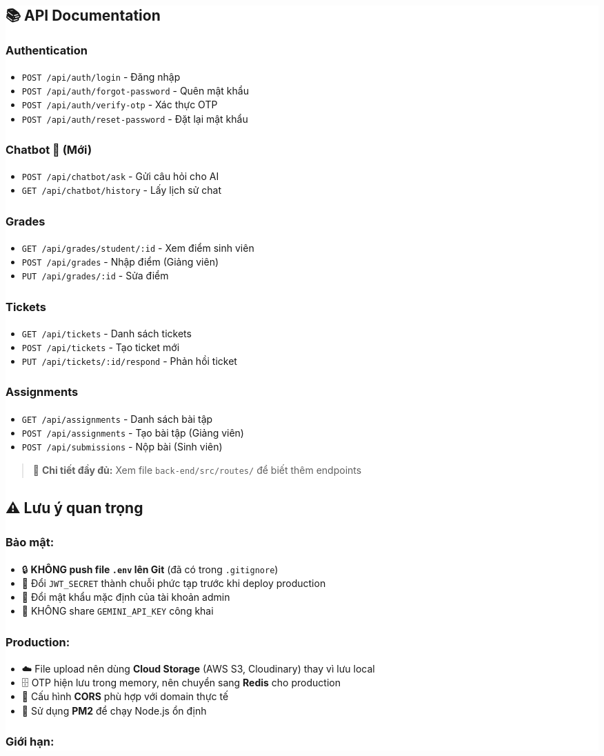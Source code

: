 ## 📚 API Documentation

### Authentication

-   `POST /api/auth/login` - Đăng nhập
-   `POST /api/auth/forgot-password` - Quên mật khẩu
-   `POST /api/auth/verify-otp` - Xác thực OTP
-   `POST /api/auth/reset-password` - Đặt lại mật khẩu

### Chatbot 🤖 (Mới)

-   `POST /api/chatbot/ask` - Gửi câu hỏi cho AI
-   `GET /api/chatbot/history` - Lấy lịch sử chat

### Grades

-   `GET /api/grades/student/:id` - Xem điểm sinh viên
-   `POST /api/grades` - Nhập điểm (Giảng viên)
-   `PUT /api/grades/:id` - Sửa điểm

### Tickets

-   `GET /api/tickets` - Danh sách tickets
-   `POST /api/tickets` - Tạo ticket mới
-   `PUT /api/tickets/:id/respond` - Phản hồi ticket

### Assignments

-   `GET /api/assignments` - Danh sách bài tập
-   `POST /api/assignments` - Tạo bài tập (Giảng viên)
-   `POST /api/submissions` - Nộp bài (Sinh viên)

> 📖 **Chi tiết đầy đủ:** Xem file `back-end/src/routes/` để biết thêm endpoints

## ⚠️ Lưu ý quan trọng

### Bảo mật:

-   🔒 **KHÔNG push file `.env` lên Git** (đã có trong `.gitignore`)
-   🔑 Đổi `JWT_SECRET` thành chuỗi phức tạp trước khi deploy production
-   🔐 Đổi mật khẩu mặc định của tài khoản admin
-   🚫 KHÔNG share `GEMINI_API_KEY` công khai

### Production:

-   ☁️ File upload nên dùng **Cloud Storage** (AWS S3, Cloudinary) thay vì lưu local
-   🗄️ OTP hiện lưu trong memory, nên chuyển sang **Redis** cho production
-   🔄 Cấu hình **CORS** phù hợp với domain thực tế
-   🚀 Sử dụng **PM2** để chạy Node.js ổn định

### Giới hạn:
